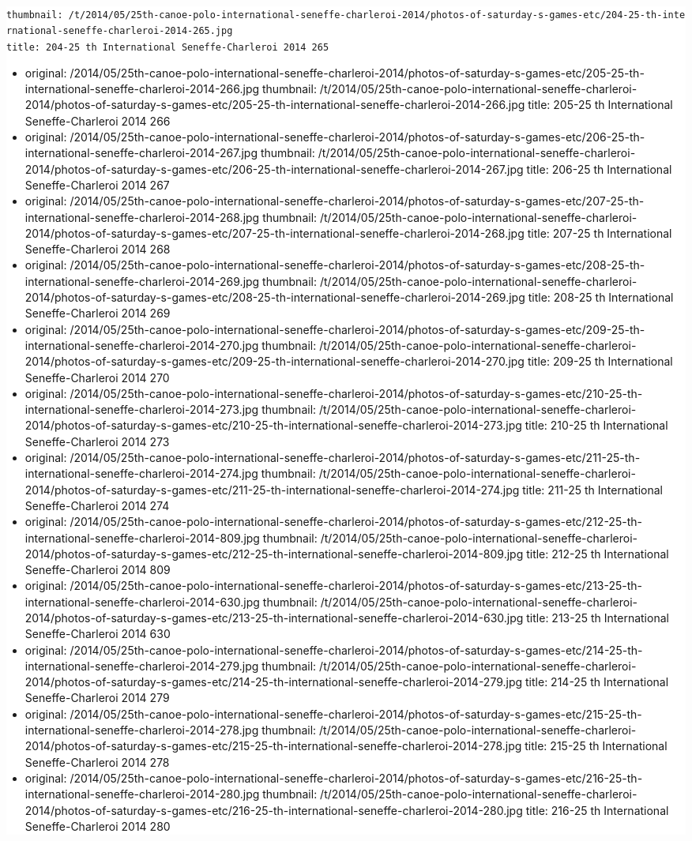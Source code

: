     thumbnail: /t/2014/05/25th-canoe-polo-international-seneffe-charleroi-2014/photos-of-saturday-s-games-etc/204-25-th-international-seneffe-charleroi-2014-265.jpg
    title: 204-25 th International Seneffe-Charleroi 2014 265
  - original: /2014/05/25th-canoe-polo-international-seneffe-charleroi-2014/photos-of-saturday-s-games-etc/205-25-th-international-seneffe-charleroi-2014-266.jpg
    thumbnail: /t/2014/05/25th-canoe-polo-international-seneffe-charleroi-2014/photos-of-saturday-s-games-etc/205-25-th-international-seneffe-charleroi-2014-266.jpg
    title: 205-25 th International Seneffe-Charleroi 2014 266
  - original: /2014/05/25th-canoe-polo-international-seneffe-charleroi-2014/photos-of-saturday-s-games-etc/206-25-th-international-seneffe-charleroi-2014-267.jpg
    thumbnail: /t/2014/05/25th-canoe-polo-international-seneffe-charleroi-2014/photos-of-saturday-s-games-etc/206-25-th-international-seneffe-charleroi-2014-267.jpg
    title: 206-25 th International Seneffe-Charleroi 2014 267
  - original: /2014/05/25th-canoe-polo-international-seneffe-charleroi-2014/photos-of-saturday-s-games-etc/207-25-th-international-seneffe-charleroi-2014-268.jpg
    thumbnail: /t/2014/05/25th-canoe-polo-international-seneffe-charleroi-2014/photos-of-saturday-s-games-etc/207-25-th-international-seneffe-charleroi-2014-268.jpg
    title: 207-25 th International Seneffe-Charleroi 2014 268
  - original: /2014/05/25th-canoe-polo-international-seneffe-charleroi-2014/photos-of-saturday-s-games-etc/208-25-th-international-seneffe-charleroi-2014-269.jpg
    thumbnail: /t/2014/05/25th-canoe-polo-international-seneffe-charleroi-2014/photos-of-saturday-s-games-etc/208-25-th-international-seneffe-charleroi-2014-269.jpg
    title: 208-25 th International Seneffe-Charleroi 2014 269
  - original: /2014/05/25th-canoe-polo-international-seneffe-charleroi-2014/photos-of-saturday-s-games-etc/209-25-th-international-seneffe-charleroi-2014-270.jpg
    thumbnail: /t/2014/05/25th-canoe-polo-international-seneffe-charleroi-2014/photos-of-saturday-s-games-etc/209-25-th-international-seneffe-charleroi-2014-270.jpg
    title: 209-25 th International Seneffe-Charleroi 2014 270
  - original: /2014/05/25th-canoe-polo-international-seneffe-charleroi-2014/photos-of-saturday-s-games-etc/210-25-th-international-seneffe-charleroi-2014-273.jpg
    thumbnail: /t/2014/05/25th-canoe-polo-international-seneffe-charleroi-2014/photos-of-saturday-s-games-etc/210-25-th-international-seneffe-charleroi-2014-273.jpg
    title: 210-25 th International Seneffe-Charleroi 2014 273
  - original: /2014/05/25th-canoe-polo-international-seneffe-charleroi-2014/photos-of-saturday-s-games-etc/211-25-th-international-seneffe-charleroi-2014-274.jpg
    thumbnail: /t/2014/05/25th-canoe-polo-international-seneffe-charleroi-2014/photos-of-saturday-s-games-etc/211-25-th-international-seneffe-charleroi-2014-274.jpg
    title: 211-25 th International Seneffe-Charleroi 2014 274
  - original: /2014/05/25th-canoe-polo-international-seneffe-charleroi-2014/photos-of-saturday-s-games-etc/212-25-th-international-seneffe-charleroi-2014-809.jpg
    thumbnail: /t/2014/05/25th-canoe-polo-international-seneffe-charleroi-2014/photos-of-saturday-s-games-etc/212-25-th-international-seneffe-charleroi-2014-809.jpg
    title: 212-25 th International Seneffe-Charleroi 2014 809
  - original: /2014/05/25th-canoe-polo-international-seneffe-charleroi-2014/photos-of-saturday-s-games-etc/213-25-th-international-seneffe-charleroi-2014-630.jpg
    thumbnail: /t/2014/05/25th-canoe-polo-international-seneffe-charleroi-2014/photos-of-saturday-s-games-etc/213-25-th-international-seneffe-charleroi-2014-630.jpg
    title: 213-25 th International Seneffe-Charleroi 2014 630
  - original: /2014/05/25th-canoe-polo-international-seneffe-charleroi-2014/photos-of-saturday-s-games-etc/214-25-th-international-seneffe-charleroi-2014-279.jpg
    thumbnail: /t/2014/05/25th-canoe-polo-international-seneffe-charleroi-2014/photos-of-saturday-s-games-etc/214-25-th-international-seneffe-charleroi-2014-279.jpg
    title: 214-25 th International Seneffe-Charleroi 2014 279
  - original: /2014/05/25th-canoe-polo-international-seneffe-charleroi-2014/photos-of-saturday-s-games-etc/215-25-th-international-seneffe-charleroi-2014-278.jpg
    thumbnail: /t/2014/05/25th-canoe-polo-international-seneffe-charleroi-2014/photos-of-saturday-s-games-etc/215-25-th-international-seneffe-charleroi-2014-278.jpg
    title: 215-25 th International Seneffe-Charleroi 2014 278
  - original: /2014/05/25th-canoe-polo-international-seneffe-charleroi-2014/photos-of-saturday-s-games-etc/216-25-th-international-seneffe-charleroi-2014-280.jpg
    thumbnail: /t/2014/05/25th-canoe-polo-international-seneffe-charleroi-2014/photos-of-saturday-s-games-etc/216-25-th-international-seneffe-charleroi-2014-280.jpg
    title: 216-25 th International Seneffe-Charleroi 2014 280